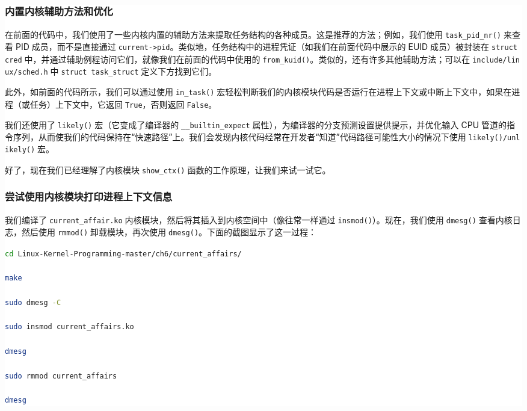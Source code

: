 ### 内置内核辅助方法和优化

在前面的代码中，我们使用了一些内核内置的辅助方法来提取任务结构的各种成员。这是推荐的方法；例如，我们使用 `task_pid_nr()` 来查看 PID 成员，而不是直接通过 `current->pid`。类似地，任务结构中的进程凭证（如我们在前面代码中展示的 EUID 成员）被封装在 `struct cred` 中，并通过辅助例程访问它们，就像我们在前面的代码中使用的 `from_kuid()`。类似的，还有许多其他辅助方法；可以在 `include/linux/sched.h` 中 `struct task_struct` 定义下方找到它们。

此外，如前面的代码所示，我们可以通过使用 `in_task()` 宏轻松判断我们的内核模块代码是否运行在进程上下文或中断上下文中，如果在进程（或任务）上下文中，它返回 `True`，否则返回 `False`。

我们还使用了 `likely()` 宏（它变成了编译器的 `__builtin_expect` 属性），为编译器的分支预测设置提供提示，并优化输入 CPU 管道的指令序列，从而使我们的代码保持在“快速路径”上。我们会发现内核代码经常在开发者“知道”代码路径可能性大小的情况下使用 `likely()/unlikely()` 宏。

好了，现在我们已经理解了内核模块 `show_ctx()` 函数的工作原理，让我们来试一试它。

### 尝试使用内核模块打印进程上下文信息

我们编译了 `current_affair.ko` 内核模块，然后将其插入到内核空间中（像往常一样通过 `insmod()`）。现在，我们使用 `dmesg()` 查看内核日志，然后使用 `rmmod()` 卸载模块，再次使用 `dmesg()`。下面的截图显示了这一过程：

```bash
cd Linux-Kernel-Programming-master/ch6/current_affairs/

make

sudo dmesg -C

sudo insmod current_affairs.ko

dmesg

sudo rmmod current_affairs

dmesg
```

